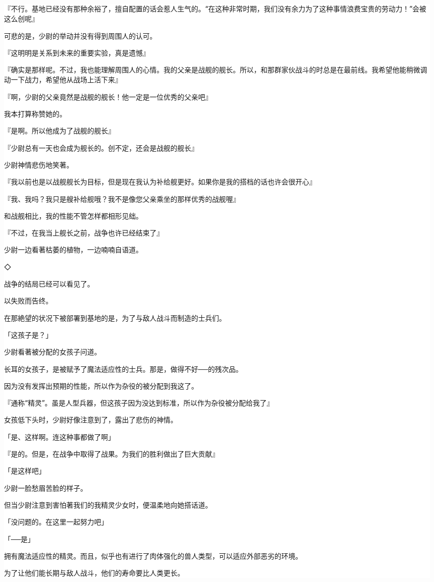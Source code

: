 『不行。基地已经没有那种余裕了，擅自配置的话会惹人生气的。“在这种非常时期，我们没有余力为了这种事情浪费宝贵的劳动力！”会被这么创呢』

可悲的是，少尉的举动并没有得到周围人的认可。

『这明明是关系到未来的重要实验，真是遗憾』

『确实是那样呢。不过，我也能理解周围人的心情。我的父亲是战舰的舰长。所以，和那群家伙战斗的时总是在最前线。我希望他能稍微调动一下战力，希望他从战场上活下来』

『啊，少尉的父亲竟然是战舰的舰长！他一定是一位优秀的父亲吧』

我本打算称赞她的。

『是啊。所以他成为了战舰的舰长』

『少尉总有一天也会成为舰长的。创不定，还会是战舰的舰长』

少尉神情悲伤地笑著。

『我以前也是以战舰舰长为目标，但是现在我认为补给舰更好。如果你是我的搭档的话也许会很开心』

『我、我吗？我只是艘补给舰哦？我不是像您父亲乘坐的那样优秀的战舰喔』

和战舰相比，我的性能不管怎样都相形见绌。

『不过，在我当上舰长之前，战争也许已经结束了』

少尉一边看著枯萎的植物，一边喃喃自语道。

◇

战争的结局已经可以看见了。

以失败而告终。

在那絶望的状况下被部署到基地的是，为了与敌人战斗而制造的士兵们。

「这孩子是？」

少尉看著被分配的女孩子问道。

长耳的女孩子，是被赋予了魔法适应性的士兵。那是，做得不好──的残次品。

因为没有发挥出预期的性能，所以作为杂役的被分配到我这了。

『通称“精灵”。虽是人型兵器，但这孩子因为没达到标准，所以作为杂役被分配给我了』

女孩低下头时，少尉好像注意到了，露出了悲伤的神情。

「是、这样啊。连这种事都做了啊」

『是的。但是，在战争中取得了战果。为我们的胜利做出了巨大贡献』

「是这样吧」

少尉一脸愁眉苦脸的样子。

但当少尉注意到害怕著我们的我精灵少女时，便温柔地向她搭话道。

「没问题的。在这里一起努力吧」

「──是」

拥有魔法适应性的精灵。而且，似乎也有进行了肉体强化的兽人类型，可以适应外部恶劣的环境。

为了让他们能长期与敌人战斗，他们的寿命要比人类更长。
